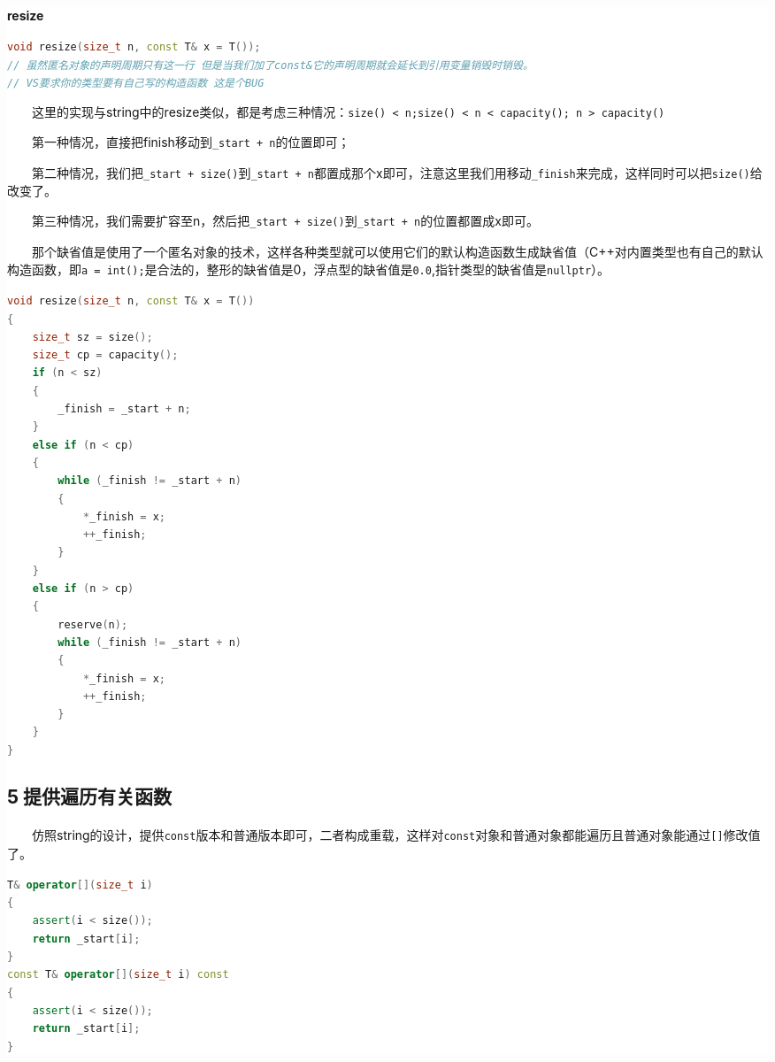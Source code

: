 **resize**

```cpp
void resize(size_t n, const T& x = T());
// 虽然匿名对象的声明周期只有这一行 但是当我们加了const&它的声明周期就会延长到引用变量销毁时销毁。
// VS要求你的类型要有自己写的构造函数 这是个BUG
```

&emsp;&emsp;这里的实现与string中的resize类似，都是考虑三种情况：``size() < n;size() < n < capacity(); n > capacity()``

&emsp;&emsp;第一种情况，直接把finish移动到``_start + n``的位置即可；

&emsp;&emsp;第二种情况，我们把``_start + size()``到``_start + n``都置成那个x即可，注意这里我们用移动``_finish``来完成，这样同时可以把``size()``给改变了。

&emsp;&emsp;第三种情况，我们需要扩容至n，然后把``_start + size()``到``_start + n``的位置都置成x即可。

&emsp;&emsp;那个缺省值是使用了一个匿名对象的技术，这样各种类型就可以使用它们的默认构造函数生成缺省值（C++对内置类型也有自己的默认构造函数，即``a = int();``是合法的，整形的缺省值是0，浮点型的缺省值是``0.0``,指针类型的缺省值是``nullptr``）。

```cpp
void resize(size_t n, const T& x = T())
{
    size_t sz = size();
    size_t cp = capacity();
    if (n < sz)
    {
        _finish = _start + n;
	}
    else if (n < cp)
    {
        while (_finish != _start + n)
		{
            *_finish = x;
			++_finish;
        }
	}
	else if (n > cp)
    {
        reserve(n);
		while (_finish != _start + n)
        {
            *_finish = x;
			++_finish;
        }
	}
}
```

## 5 提供遍历有关函数

&emsp;&emsp;仿照string的设计，提供``const``版本和普通版本即可，二者构成重载，这样对``const``对象和普通对象都能遍历且普通对象能通过``[]``修改值了。

```cpp
T& operator[](size_t i)
{
    assert(i < size());
    return _start[i];
}
const T& operator[](size_t i) const
{
    assert(i < size());
    return _start[i];
}
```
